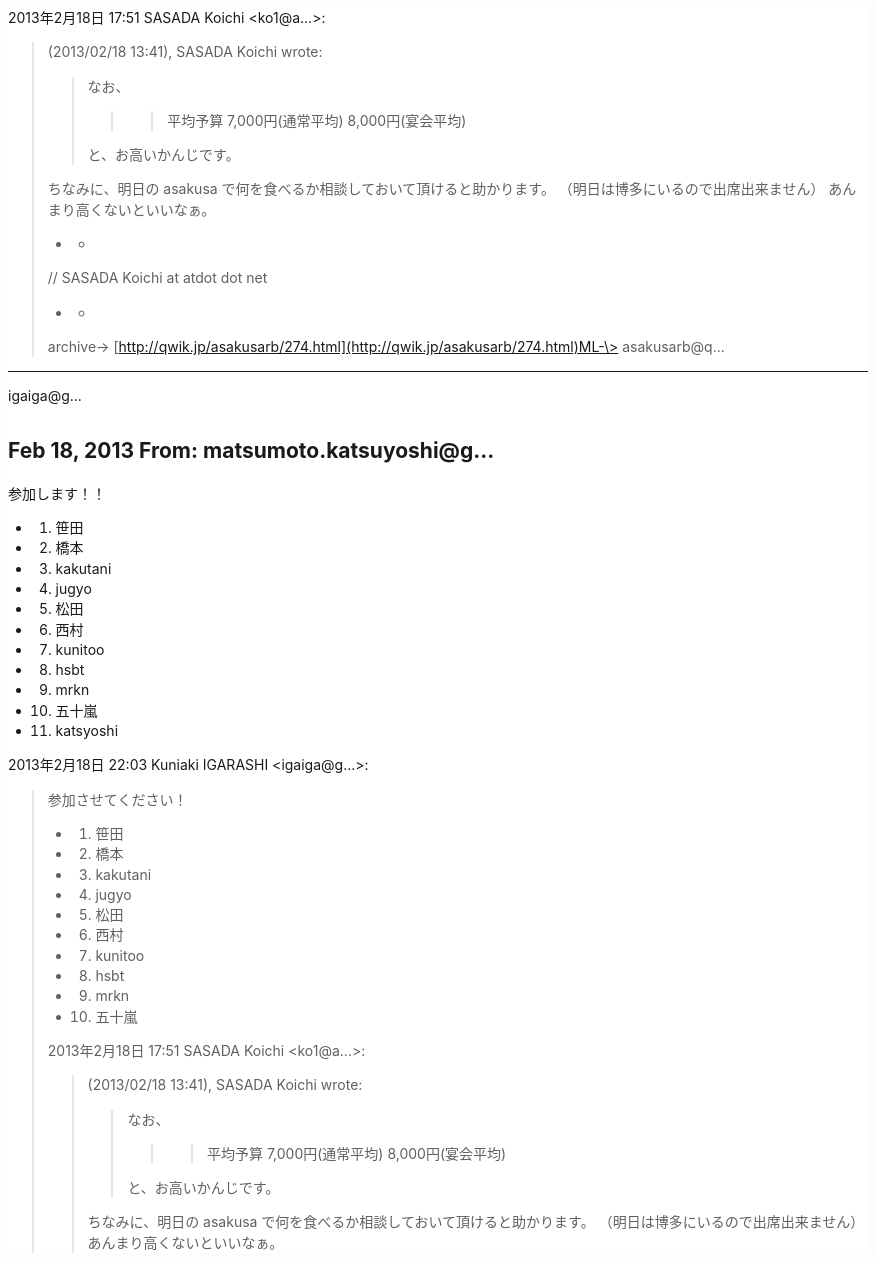 2013年2月18日 17:51 SASADA Koichi \<ko1@a...\>:

> (2013/02/18 13:41), SASADA Koichi wrote:
> 
> > なお、
> > 
> > > > 平均予算 7,000円(通常平均) 8,000円(宴会平均)
> > 
> > と、お高いかんじです。
> 
> ちなみに、明日の asakusa で何を食べるか相談しておいて頂けると助かります。 （明日は博多にいるので出席出来ません） あんまり高くないといいなぁ。
> 
> - -
> 
> // SASADA Koichi at atdot dot net
> 
> - -
> 
> archive-\> [http://qwik.jp/asakusarb/274.html](http://qwik.jp/asakusarb/274.html)ML-\> asakusarb@q...
* * *

igaiga@g...

## Feb 18, 2013 From: matsumoto.katsuyoshi@g...

参加します！！

- 1. 笹田
- 2. 橋本
- 3. kakutani
- 4. jugyo
- 5. 松田
- 6. 西村
- 7. kunitoo
- 8. hsbt
- 9. mrkn
- 10. 五十嵐
- 11. katsyoshi

2013年2月18日 22:03 Kuniaki IGARASHI \<igaiga@g...\>:

> 参加させてください！
> 
> - 1. 笹田
> - 2. 橋本
> - 3. kakutani
> - 4. jugyo
> - 5. 松田
> - 6. 西村
> - 7. kunitoo
> - 8. hsbt
> - 9. mrkn
> - 10. 五十嵐
> 
> 2013年2月18日 17:51 SASADA Koichi \<ko1@a...\>:
> 
> > (2013/02/18 13:41), SASADA Koichi wrote:
> > 
> > > なお、
> > > 
> > > > > 平均予算 7,000円(通常平均) 8,000円(宴会平均)
> > > 
> > > と、お高いかんじです。
> > 
> > ちなみに、明日の asakusa で何を食べるか相談しておいて頂けると助かります。 （明日は博多にいるので出席出来ません） あんまり高くないといいなぁ。